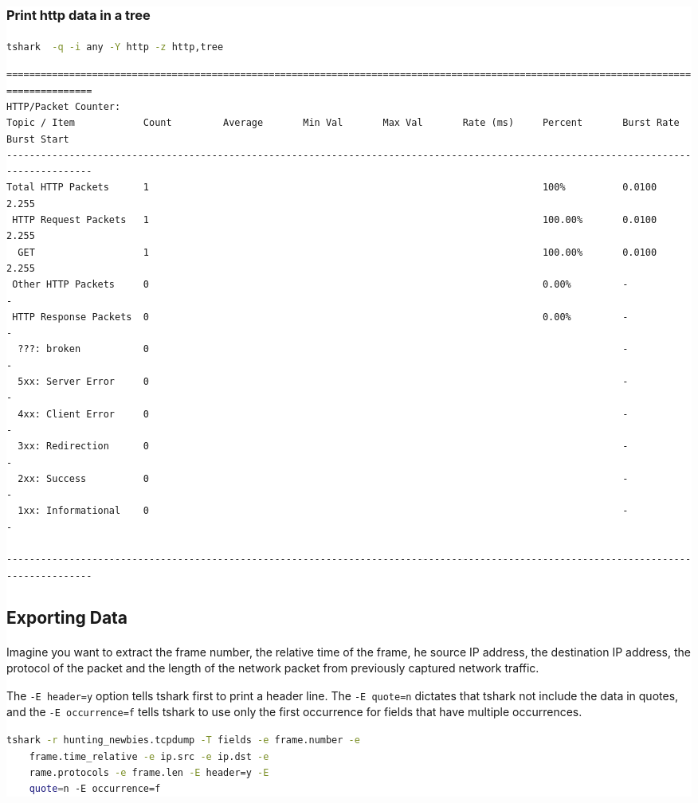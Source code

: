 ### Print http data in a tree

```bash
tshark  -q -i any -Y http -z http,tree
```

```
=======================================================================================================================================
HTTP/Packet Counter:
Topic / Item            Count         Average       Min Val       Max Val       Rate (ms)     Percent       Burst Rate    Burst Start  
---------------------------------------------------------------------------------------------------------------------------------------
Total HTTP Packets      1                                                                     100%          0.0100        2.255        
 HTTP Request Packets   1                                                                     100.00%       0.0100        2.255        
  GET                   1                                                                     100.00%       0.0100        2.255        
 Other HTTP Packets     0                                                                     0.00%         -             -            
 HTTP Response Packets  0                                                                     0.00%         -             -            
  ???: broken           0                                                                                   -             -            
  5xx: Server Error     0                                                                                   -             -            
  4xx: Client Error     0                                                                                   -             -            
  3xx: Redirection      0                                                                                   -             -            
  2xx: Success          0                                                                                   -             -            
  1xx: Informational    0                                                                                   -             -            

---------------------------------------------------------------------------------------------------------------------------------------
```

## Exporting Data
  
Imagine you want to extract the frame number, the relative time of the frame,
he source IP address, the destination IP address, the protocol of the packet 
and the length of the network packet from previously captured network traffic. 

The `-E header=y` option tells tshark first to print a header line. The `-E quote=n` dictates that 
tshark not include the data in quotes, and the `-E occurrence=f` tells tshark to use only the 
first occurrence for fields that have multiple occurrences.


```bash
tshark -r hunting_newbies.tcpdump -T fields -e frame.number -e 
    frame.time_relative -e ip.src -e ip.dst -e 
    rame.protocols -e frame.len -E header=y -E 
    quote=n -E occurrence=f
```
